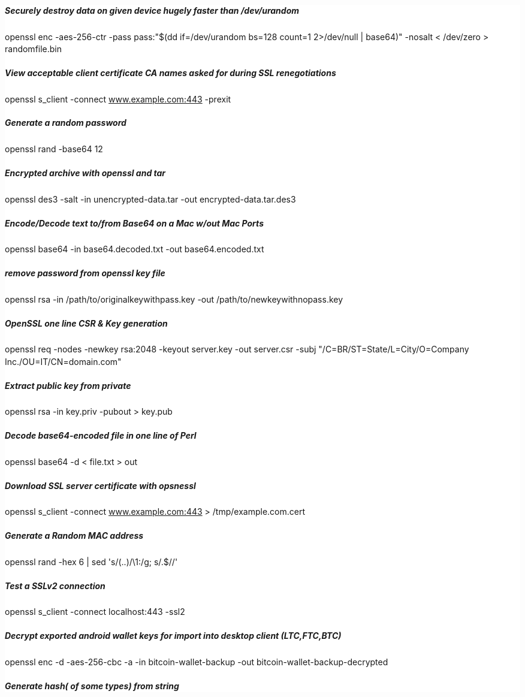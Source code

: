 ##### Securely destroy data on given device hugely faster than /dev/urandom

   openssl  enc -aes-256-ctr -pass pass:"$(dd if=/dev/urandom bs=128 count=1 2>/dev/null | base64)" -nosalt < /dev/zero > randomfile.bin

##### View acceptable client certificate CA names asked for during SSL renegotiations

   openssl  s_client -connect www.example.com:443 -prexit

##### Generate a random password

   openssl  rand -base64 12

##### Encrypted archive with openssl and tar

   openssl  des3 -salt -in unencrypted-data.tar -out encrypted-data.tar.des3

##### Encode/Decode text to/from Base64 on a Mac w/out Mac Ports

   openssl  base64 -in base64.decoded.txt -out base64.encoded.txt

##### remove password from openssl key file

   openssl  rsa -in /path/to/originalkeywithpass.key -out /path/to/newkeywithnopass.key

##### OpenSSL one line CSR & Key generation

   openssl  req -nodes -newkey rsa:2048 -keyout server.key -out server.csr -subj "/C=BR/ST=State/L=City/O=Company Inc./OU=IT/CN=domain.com"

##### Extract public key from private

   openssl  rsa -in key.priv -pubout > key.pub

##### Decode base64-encoded file in one line of Perl

   openssl  base64 -d < file.txt > out

##### Download SSL server certificate with opsnessl

   openssl  s_client -connect www.example.com:443 > /tmp/example.com.cert

##### Generate a Random MAC address

   openssl  rand -hex 6 | sed 's/\(..\)/\1:/g; s/.$//'

##### Test a SSLv2 connection

   openssl  s_client -connect localhost:443 -ssl2

##### Decrypt exported android wallet keys for import into desktop client (LTC,FTC,BTC)

   openssl  enc -d -aes-256-cbc -a -in bitcoin-wallet-backup -out bitcoin-wallet-backup-decrypted

##### Generate hash( of some types) from string
